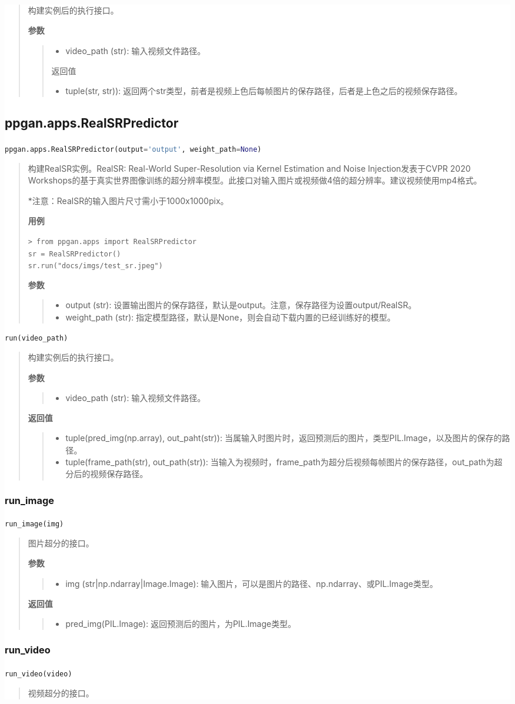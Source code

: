 ```python
```
> 构建实例后的执行接口。
> 
> **参数**
>
> > - video_path (str): 输入视频文件路径。
> >
> > 返回值
> >
> > - tuple(str, str)): 返回两个str类型，前者是视频上色后每帧图片的保存路径，后者是上色之后的视频保存路径。
## ppgan.apps.RealSRPredictor
```python
ppgan.apps.RealSRPredictor(output='output', weight_path=None)
```

> 构建RealSR实例。RealSR: Real-World Super-Resolution via Kernel Estimation and Noise Injection发表于CVPR 2020 Workshops的基于真实世界图像训练的超分辨率模型。此接口对输入图片或视频做4倍的超分辨率。建议视频使用mp4格式。
>
> *注意：RealSR的输入图片尺寸需小于1000x1000pix。
>
> **用例**
>
> ```
> > from ppgan.apps import RealSRPredictor
> sr = RealSRPredictor()
> sr.run("docs/imgs/test_sr.jpeg")
> ```
> **参数**
>
> > - output (str):  设置输出图片的保存路径，默认是output。注意，保存路径为设置output/RealSR。
> > - weight_path (str): 指定模型路径，默认是None，则会自动下载内置的已经训练好的模型。
```python
run(video_path)
```
> 构建实例后的执行接口。
> 
> **参数**
>
> > - video_path (str): 输入视频文件路径。
> 
>**返回值**
> 
>> - tuple(pred_img(np.array), out_paht(str)): 当属输入时图片时，返回预测后的图片，类型PIL.Image，以及图片的保存的路径。
> > - tuple(frame_path(str), out_path(str)): 当输入为视频时，frame_path为超分后视频每帧图片的保存路径，out_path为超分后的视频保存路径。
### run_image
```python
run_image(img)
```
> 图片超分的接口。
> 
> **参数**
>
> > - img (str|np.ndarray|Image.Image): 输入图片，可以是图片的路径、np.ndarray、或PIL.Image类型。
>
> **返回值**
>
> > - pred_img(PIL.Image): 返回预测后的图片，为PIL.Image类型。
### run_video
```python
run_video(video)
```
> 视频超分的接口。